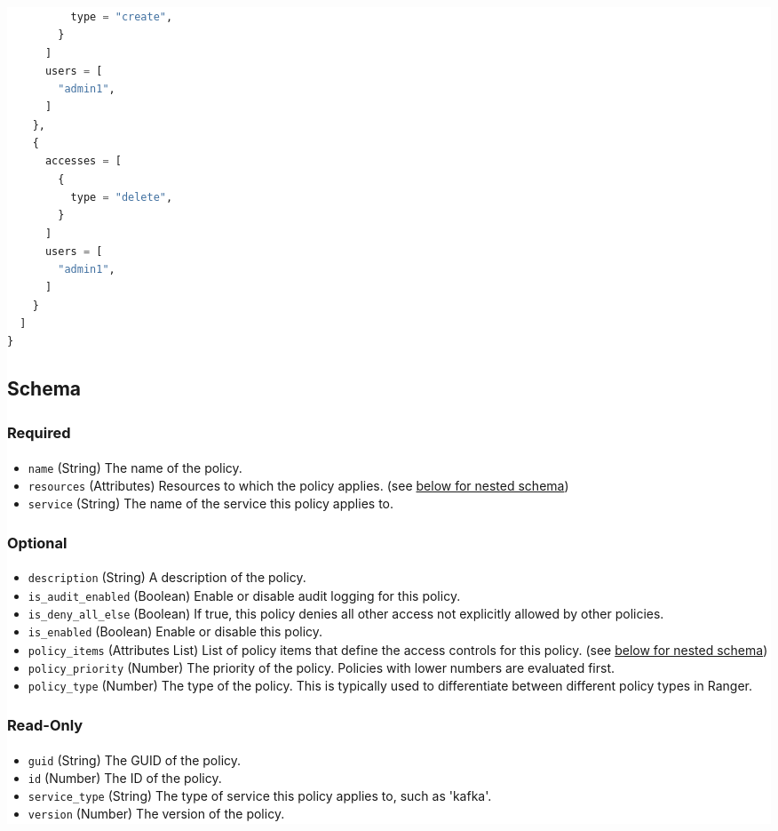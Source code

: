 ```terraform
          type = "create",
        }
      ]
      users = [
        "admin1",
      ]
    },
    {
      accesses = [
        {
          type = "delete",
        }
      ]
      users = [
        "admin1",
      ]
    }
  ]
}
```


## Schema

### Required

- `name` (String) The name of the policy.
- `resources` (Attributes) Resources to which the policy applies. (see [below for nested schema](#nestedatt--resources))
- `service` (String) The name of the service this policy applies to.

### Optional

- `description` (String) A description of the policy.
- `is_audit_enabled` (Boolean) Enable or disable audit logging for this policy.
- `is_deny_all_else` (Boolean) If true, this policy denies all other access not explicitly allowed by other policies.
- `is_enabled` (Boolean) Enable or disable this policy.
- `policy_items` (Attributes List) List of policy items that define the access controls for this policy. (see [below for nested schema](#nestedatt--policy_items))
- `policy_priority` (Number) The priority of the policy. Policies with lower numbers are evaluated first.
- `policy_type` (Number) The type of the policy. This is typically used to differentiate between different policy types in Ranger.

### Read-Only

- `guid` (String) The GUID of the policy.
- `id` (Number) The ID of the policy.
- `service_type` (String) The type of service this policy applies to, such as 'kafka'.
- `version` (Number) The version of the policy.
